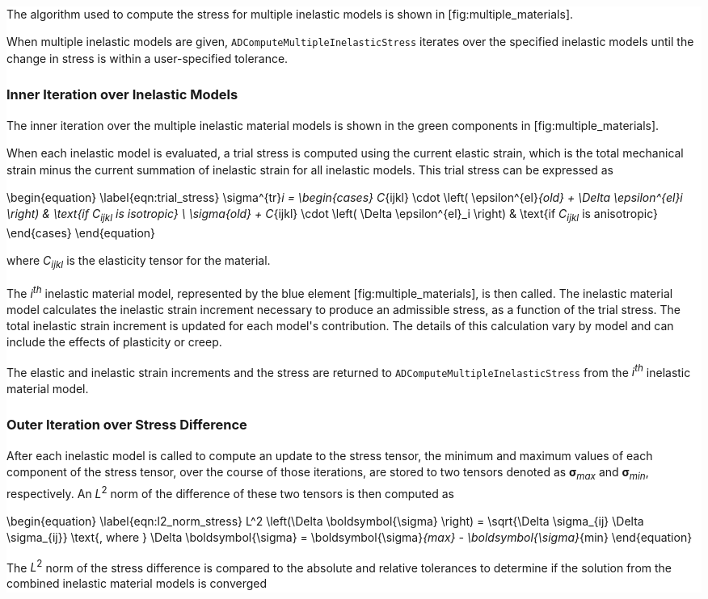 The algorithm used to compute the stress for multiple inelastic models is shown
in [fig:multiple_materials].

When multiple inelastic models are given, `ADComputeMultipleInelasticStress`
iterates over the specified inelastic models until the change in stress is
within a user-specified tolerance.

### Inner Iteration over Inelastic Models

The inner iteration over the multiple inelastic material models is shown in the
green components in [fig:multiple_materials].

When each inelastic model is evaluated, a trial stress is computed using the
current elastic strain, which is the total mechanical strain minus the current
summation of inelastic strain for all inelastic models. This trial stress can be
expressed as

\begin{equation}
  \label{eqn:trial_stress}
  \sigma^{tr}_i = \begin{cases}
    C_{ijkl} \cdot \left( \epsilon^{el}_{old} + \Delta \epsilon^{el}_i \right) & \text{if $C_{ijkl}$ is isotropic}  \\
    \sigma_{old} + C_{ijkl} \cdot \left( \Delta \epsilon^{el}_i \right) & \text{if $C_{ijkl}$ is anisotropic}
  \end{cases}
\end{equation}

where $C_{ijkl}$ is the elasticity tensor for the material.

The $i^{th}$ inelastic material model, represented by the blue element
[fig:multiple_materials], is then called. The inelastic material model
calculates the inelastic strain increment necessary to produce an admissible
stress, as a function of the trial stress. The total inelastic strain increment
is updated for each model's contribution. The details of this calculation vary
by model and can include the effects of plasticity or creep.

The elastic and inelastic strain increments and the stress are returned to
`ADComputeMultipleInelasticStress` from the $i^{th}$ inelastic material model.

### Outer Iteration over Stress Difference

After each inelastic model is called to compute an update to the stress tensor,
the minimum and maximum values of each component of the stress tensor, over the
course of those iterations, are stored to two tensors denoted as
$\boldsymbol{\sigma}_{max}$ and $\boldsymbol{\sigma}_{min}$, respectively. An
$L^2$ norm of the difference of these two tensors is then computed as

\begin{equation}
  \label{eqn:l2_norm_stress}
  L^2 \left(\Delta \boldsymbol{\sigma} \right) = \sqrt{\Delta \sigma_{ij} \Delta \sigma_{ij}}
    \text{, where } \Delta \boldsymbol{\sigma} = \boldsymbol{\sigma}_{max} - \boldsymbol{\sigma}_{min}
\end{equation}

The $L^2$ norm of the stress difference is compared to the absolute and relative
tolerances to determine if the solution from the combined inelastic material
models is converged
